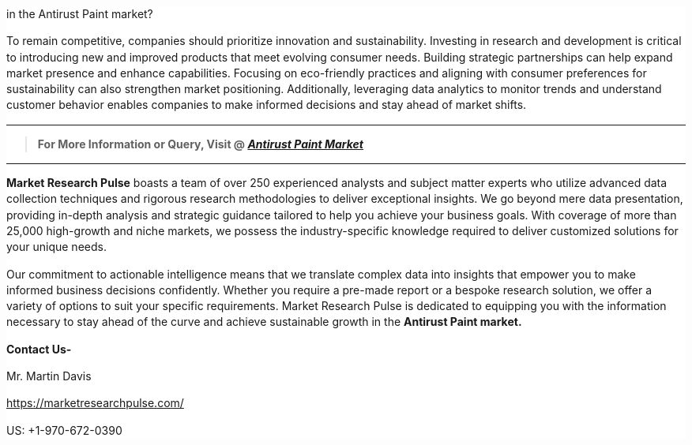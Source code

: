 in the Antirust Paint market?</strong></p><p>To remain competitive, companies should prioritize innovation and sustainability. Investing in research and development is critical to introducing new and improved products that meet evolving consumer needs. Building strategic partnerships can help expand market presence and enhance capabilities. Focusing on eco-friendly practices and aligning with consumer preferences for sustainability can also strengthen market positioning. Additionally, leveraging data analytics to monitor trends and understand customer behavior enables companies to make informed decisions and stay ahead of market shifts.</p><hr /><blockquote><p><strong>For More Information or Query, Visit @&nbsp;<em><a href="https://marketresearchpulse.com/report/105889/antirust-paint-market?utm_source=Linkedin&utm_medium=0112">Antirust Paint Market</a></em></strong></p></blockquote><hr /><p><strong>Market Research Pulse</strong> boasts a team of over 250 experienced analysts and subject matter experts who utilize advanced data collection techniques and rigorous research methodologies to deliver exceptional insights. We go beyond mere data presentation, providing in-depth analysis and strategic guidance tailored to help you achieve your business goals. With coverage of more than 25,000 high-growth and niche markets, we possess the industry-specific knowledge required to deliver customized solutions for your unique needs.</p><p>Our commitment to actionable intelligence means that we translate complex data into insights that empower you to make informed business decisions confidently. Whether you require a pre-made report or a bespoke research solution, we offer a variety of options to suit your specific requirements. Market Research Pulse is dedicated to equipping you with the information necessary to stay ahead of the curve and achieve sustainable growth in the <strong>Antirust Paint market.</strong></p><p><strong>Contact Us-</strong></p><p>Mr. Martin Davis</p><p>https://marketresearchpulse.com/</p><p>US: +1-970-672-0390</p>
